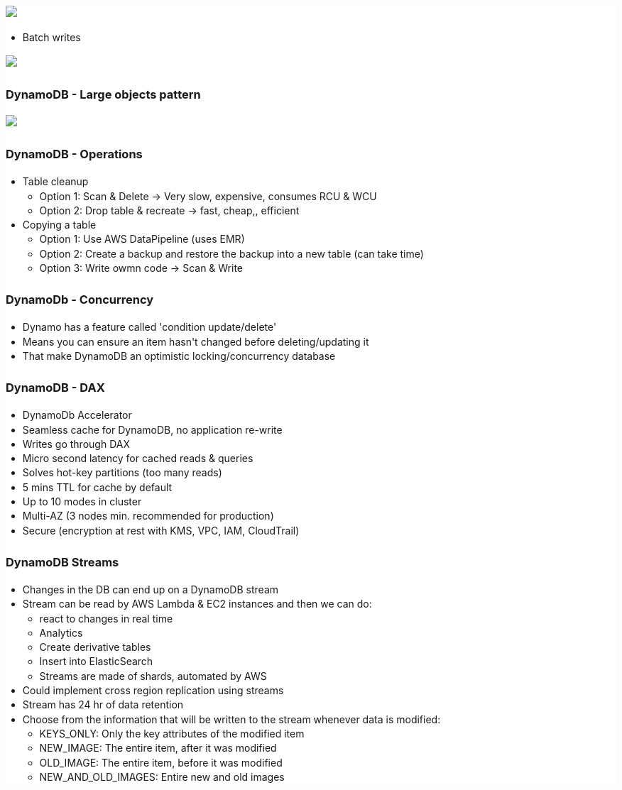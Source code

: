 ![](./images/AtomicWrite.PNG)

- Batch writes

![](./images/BatchWrite.PNG)


### DynamoDB - Large objects pattern
![](./images/DynamoDbLargeObjects.PNG)

### DynamoDB - Operations
- Table cleanup
    - Option 1: Scan & Delete -> Very slow, expensive, consumes RCU & WCU
    - Option 2: Drop table & recreate -> fast, cheap,, efficient
- Copying a table
    - Option 1: Use AWS DataPipeline (uses EMR)
    - Option 2: Create a backup and restore the backup into a new table (can take time)
    - Option 3: Write owmn code -> Scan & Write

### DynamoDb - Concurrency
- Dynamo has a feature called 'condition update/delete'
- Means you can ensure an item hasn't changed before deleting/updating it
- That make DynamoDB an optimistic locking/concurrency database

### DynamoDB - DAX
- DynamoDb Accelerator
- Seamless cache for DynamoDB, no application re-write
- Writes go through DAX
- Micro second latency for cached reads & queries
- Solves hot-key partitions (too many reads)
- 5 mins TTL for cache by default
- Up to 10 modes in cluster
- Multi-AZ (3 nodes min. recommended for production)
- Secure (encryption at rest with KMS, VPC, IAM, CloudTrail)

### DynamoDB Streams
- Changes in the DB can end up on a DynamoDB stream
- Stream can be read by AWS Lambda & EC2 instances and then we can do:
    - react to changes in real time
    - Analytics
    - Create derivative tables
    - Insert into ElasticSearch
    - Streams are made of shards, automated by AWS
- Could implement cross region replication using streams
- Stream has 24 hr of data retention
- Choose from the information that will be written to the stream whenever data is modified:
    - KEYS_ONLY: Only the key attributes of the modified item
    - NEW_IMAGE: The entire item, after it was modified
    - OLD_IMAGE: The entire item, before it was modified
    - NEW_AND_OLD_IMAGES: Entire new and old images
